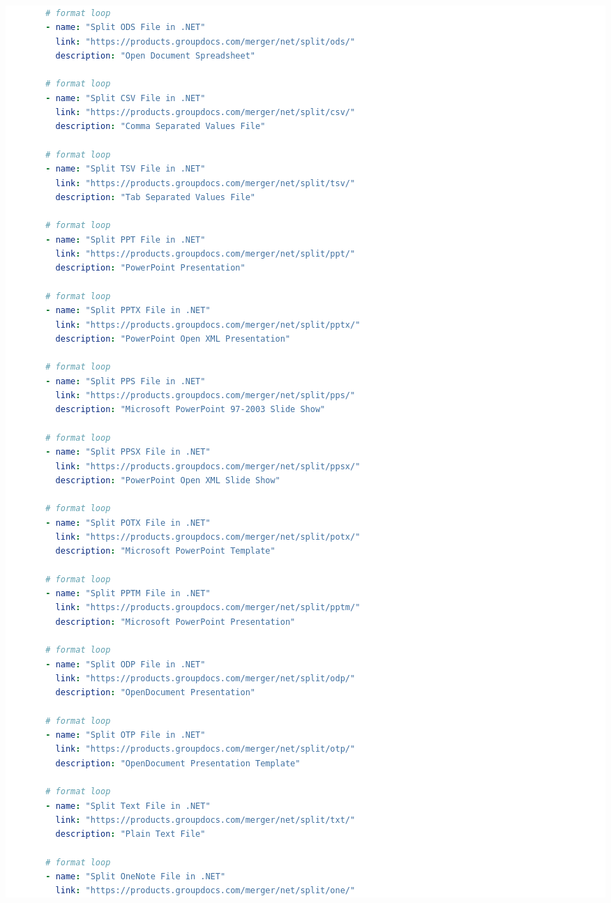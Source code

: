 ```yaml
        # format loop
        - name: "Split ODS File in .NET"
          link: "https://products.groupdocs.com/merger/net/split/ods/"
          description: "Open Document Spreadsheet"

        # format loop
        - name: "Split CSV File in .NET"
          link: "https://products.groupdocs.com/merger/net/split/csv/"
          description: "Comma Separated Values File"

        # format loop
        - name: "Split TSV File in .NET"
          link: "https://products.groupdocs.com/merger/net/split/tsv/"
          description: "Tab Separated Values File"
        
        # format loop
        - name: "Split PPT File in .NET"
          link: "https://products.groupdocs.com/merger/net/split/ppt/"
          description: "PowerPoint Presentation"

        # format loop
        - name: "Split PPTX File in .NET"
          link: "https://products.groupdocs.com/merger/net/split/pptx/"
          description: "PowerPoint Open XML Presentation"

        # format loop
        - name: "Split PPS File in .NET"
          link: "https://products.groupdocs.com/merger/net/split/pps/"
          description: "Microsoft PowerPoint 97-2003 Slide Show"

        # format loop
        - name: "Split PPSX File in .NET"
          link: "https://products.groupdocs.com/merger/net/split/ppsx/"
          description: "PowerPoint Open XML Slide Show"

        # format loop
        - name: "Split POTX File in .NET"
          link: "https://products.groupdocs.com/merger/net/split/potx/"
          description: "Microsoft PowerPoint Template"

        # format loop
        - name: "Split PPTM File in .NET"
          link: "https://products.groupdocs.com/merger/net/split/pptm/"
          description: "Microsoft PowerPoint Presentation"

        # format loop
        - name: "Split ODP File in .NET"
          link: "https://products.groupdocs.com/merger/net/split/odp/"
          description: "OpenDocument Presentation"

        # format loop
        - name: "Split OTP File in .NET"
          link: "https://products.groupdocs.com/merger/net/split/otp/"
          description: "OpenDocument Presentation Template"

        # format loop
        - name: "Split Text File in .NET"
          link: "https://products.groupdocs.com/merger/net/split/txt/"
          description: "Plain Text File"

        # format loop
        - name: "Split OneNote File in .NET"
          link: "https://products.groupdocs.com/merger/net/split/one/"
```